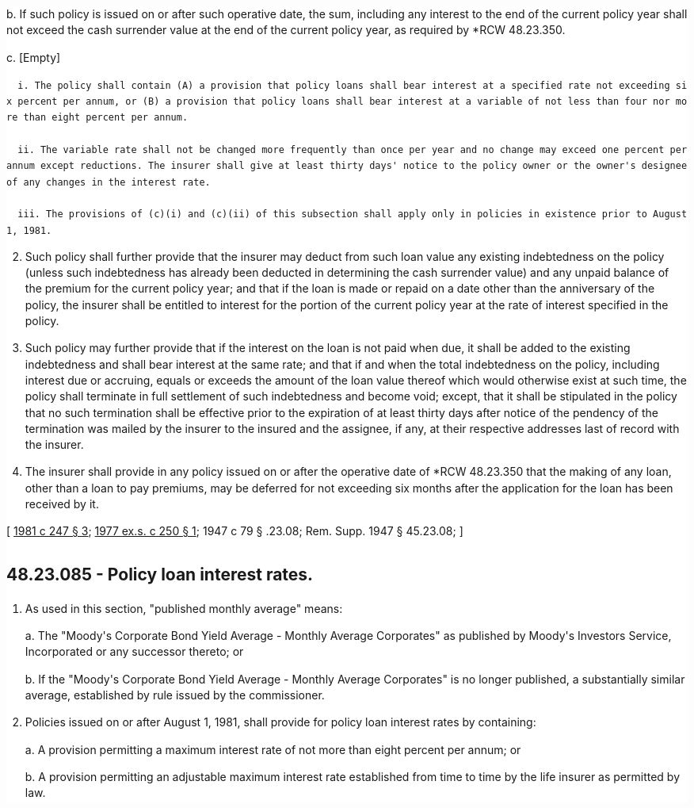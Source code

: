    b. If such policy is issued on or after such operative date, the sum, including any interest to the end of the current policy year shall not exceed the cash surrender value at the end of the current policy year, as required by *RCW 48.23.350.

   c. [Empty]

      i. The policy shall contain (A) a provision that policy loans shall bear interest at a specified rate not exceeding six percent per annum, or (B) a provision that policy loans shall bear interest at a variable of not less than four nor more than eight percent per annum.

      ii. The variable rate shall not be changed more frequently than once per year and no change may exceed one percent per annum except reductions. The insurer shall give at least thirty days' notice to the policy owner or the owner's designee of any changes in the interest rate.

      iii. The provisions of (c)(i) and (c)(ii) of this subsection shall apply only in policies in existence prior to August 1, 1981.

2. Such policy shall further provide that the insurer may deduct from such loan value any existing indebtedness on the policy (unless such indebtedness has already been deducted in determining the cash surrender value) and any unpaid balance of the premium for the current policy year; and that if the loan is made or repaid on a date other than the anniversary of the policy, the insurer shall be entitled to interest for the portion of the current policy year at the rate of interest specified in the policy.

3. Such policy may further provide that if the interest on the loan is not paid when due, it shall be added to the existing indebtedness and shall bear interest at the same rate; and that if and when the total indebtedness on the policy, including interest due or accruing, equals or exceeds the amount of the loan value thereof which would otherwise exist at such time, the policy shall terminate in full settlement of such indebtedness and become void; except, that it shall be stipulated in the policy that no such termination shall be effective prior to the expiration of at least thirty days after notice of the pendency of the termination was mailed by the insurer to the insured and the assignee, if any, at their respective addresses last of record with the insurer.

4. The insurer shall provide in any policy issued on or after the operative date of *RCW 48.23.350 that the making of any loan, other than a loan to pay premiums, may be deferred for not exceeding six months after the application for the loan has been received by it.

\[ [1981 c 247 § 3](http://leg.wa.gov/CodeReviser/documents/sessionlaw/1981c247.pdf?cite=1981%20c%20247%20§%203); [1977 ex.s. c 250 § 1](http://leg.wa.gov/CodeReviser/documents/sessionlaw/1977ex1c250.pdf?cite=1977%20ex.s.%20c%20250%20§%201); 1947 c 79 § .23.08; Rem. Supp. 1947 § 45.23.08; \]

## 48.23.085 - Policy loan interest rates.
1. As used in this section, "published monthly average" means:

   a. The "Moody's Corporate Bond Yield Average - Monthly Average Corporates" as published by Moody's Investors Service, Incorporated or any successor thereto; or

   b. If the "Moody's Corporate Bond Yield Average - Monthly Average Corporates" is no longer published, a substantially similar average, established by rule issued by the commissioner.

2. Policies issued on or after August 1, 1981, shall provide for policy loan interest rates by containing:

   a. A provision permitting a maximum interest rate of not more than eight percent per annum; or

   b. A provision permitting an adjustable maximum interest rate established from time to time by the life insurer as permitted by law.
